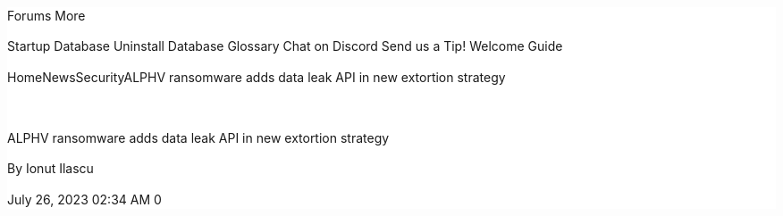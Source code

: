 






Forums
More

Startup Database
Uninstall Database
Glossary
Chat on Discord
Send us a Tip!
Welcome Guide




























HomeNewsSecurityALPHV ransomware adds data leak API in new extortion strategy







 















ALPHV ransomware adds data leak API in new extortion strategy


By Ionut Ilascu




July 26, 2023
02:34 AM
0

